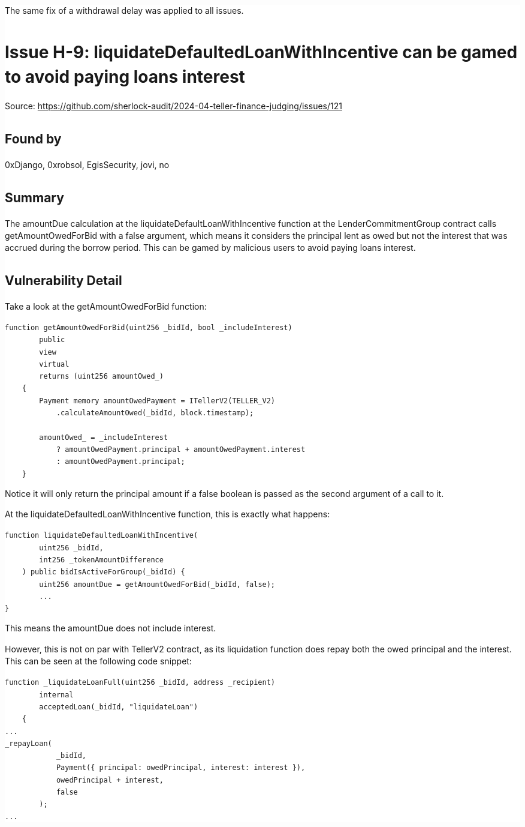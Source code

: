 The same fix of a withdrawal delay was applied to all issues.

# Issue H-9: liquidateDefaultedLoanWithIncentive can be gamed to avoid paying loans interest 

Source: https://github.com/sherlock-audit/2024-04-teller-finance-judging/issues/121 

## Found by 
0xDjango, 0xrobsol, EgisSecurity, jovi, no
## Summary
The amountDue calculation at the liquidateDefaultLoanWithIncentive function at the LenderCommitmentGroup contract calls getAmountOwedForBid with a false argument, which means it considers the principal lent as owed but not the interest that was accrued during the borrow period.
This can be gamed by malicious users to avoid paying loans interest.
## Vulnerability Detail
Take a look at the getAmountOwedForBid function:
```solidity
function getAmountOwedForBid(uint256 _bidId, bool _includeInterest)
        public
        view
        virtual
        returns (uint256 amountOwed_)
    {
        Payment memory amountOwedPayment = ITellerV2(TELLER_V2)
            .calculateAmountOwed(_bidId, block.timestamp);

        amountOwed_ = _includeInterest
            ? amountOwedPayment.principal + amountOwedPayment.interest
            : amountOwedPayment.principal;
    }
```

Notice it will only return the principal amount if a false boolean is passed as the second argument of a call to it.

At the liquidateDefaultedLoanWithIncentive function, this is exactly what happens:
```solidity
function liquidateDefaultedLoanWithIncentive(
        uint256 _bidId,
        int256 _tokenAmountDifference
    ) public bidIsActiveForGroup(_bidId) {
        uint256 amountDue = getAmountOwedForBid(_bidId, false);
        ...
}
```

This means the amountDue does not include interest.

However, this is not on par with TellerV2 contract, as its liquidation function does repay both the owed principal and the interest. This can be seen at the following code snippet:
```solidity
function _liquidateLoanFull(uint256 _bidId, address _recipient)
        internal
        acceptedLoan(_bidId, "liquidateLoan")
    {
...    
_repayLoan(
            _bidId,
            Payment({ principal: owedPrincipal, interest: interest }),
            owedPrincipal + interest,
            false
        );
...
```